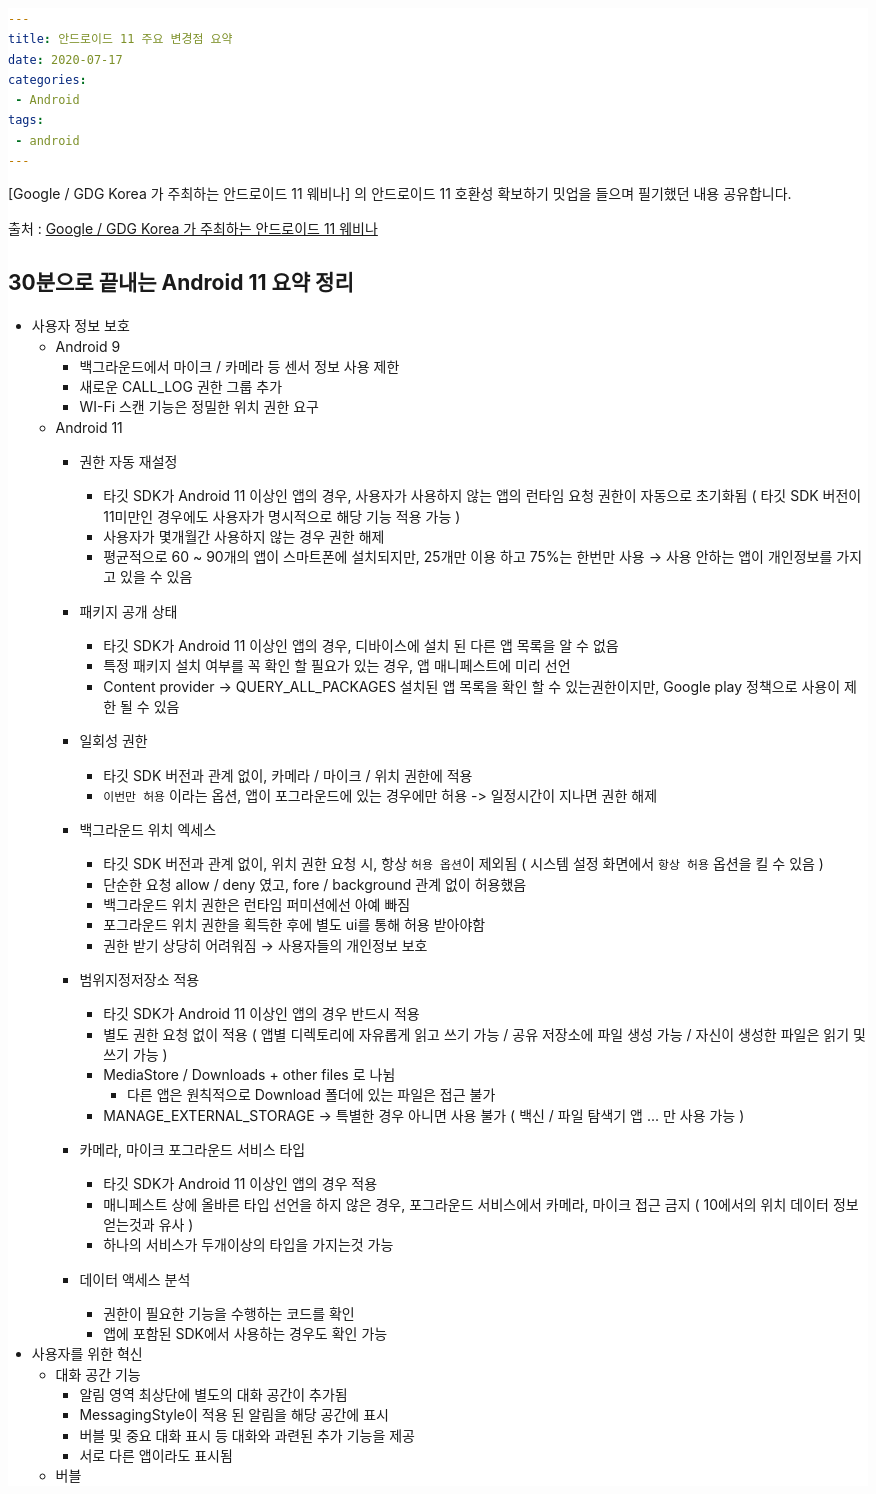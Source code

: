 ```yaml
---
title: 안드로이드 11 주요 변경점 요약
date: 2020-07-17
categories:
 - Android
tags:
 - android
---
```


[Google / GDG Korea 가 주최하는 안드로이드 11 웨비나] 의 안드로이드 11 호환성 확보하기 밋업을 들으며 필기했던 내용 공유합니다. 



출처 : [Google / GDG Korea 가 주최하는 안드로이드 11 웨비나](https://developersonair.withgoogle.com/events/a11meetup-korea)

## 30분으로 끝내는 Android 11 요약 정리

- 사용자 정보 보호
    - Android 9
        - 백그라운드에서 마이크 / 카메라 등 센서 정보 사용 제한
        - 새로운 CALL_LOG 권한 그룹 추가
        - WI-Fi 스캔 기능은 정밀한 위치 권한 요구
    - Android 11
        - 권한 자동 재설정
            - 타깃 SDK가 Android 11 이상인 앱의 경우, 사용자가 사용하지 않는 앱의 런타임 요청 권한이 자동으로 초기화됨 ( 타깃 SDK 버전이 11미만인 경우에도 사용자가 명시적으로 해당 기능 적용 가능 )
            - 사용자가 몇개월간 사용하지 않는 경우 권한 해제
            - 평균적으로 60 ~ 90개의 앱이 스마트폰에 설치되지만, 25개만 이용 하고 75%는 한번만 사용 → 사용 안하는 앱이 개인정보를 가지고 있을 수 있음
        - 패키지 공개 상태
            - 타깃 SDK가 Android 11 이상인 앱의 경우, 디바이스에 설치 된 다른 앱 목록을 알 수 없음
            - 특정 패키지 설치 여부를 꼭 확인 할 필요가 있는 경우, 앱 매니페스트에 미리 선언
            - Content provider → QUERY_ALL_PACKAGES 설치된 앱 목록을 확인 할 수 있는권한이지만, Google play 정책으로 사용이 제한 될 수 있음
        - 일회성 권한
            - 타깃 SDK 버전과 관계 없이, 카메라 / 마이크 / 위치 권한에 적용
            - `이번만 허용` 이라는 옵션, 앱이 포그라운드에 있는 경우에만 허용 -> 일정시간이 지나면 권한 해제

        - 백그라운드 위치 엑세스
            - 타깃 SDK 버전과 관계 없이, 위치 권한 요청 시, 항상 `허용 옵션`이 제외됨 ( 시스템 설정 화면에서 `항상 허용` 옵션을 킬 수 있음 )
            - 단순한 요청 allow / deny 였고, fore / background 관계 없이 허용했음
            - 백그라운드 위치 권한은 런타임 퍼미션에선 아예 빠짐
            - 포그라운드 위치 권한을 획득한 후에 별도 ui를 통해 허용 받아야함
            - 권한 받기 상당히 어려워짐 → 사용자들의 개인정보 보호
        - 범위지정저장소 적용
            - 타깃 SDK가 Android 11 이상인 앱의 경우 반드시 적용
            - 별도 권한 요청 없이 적용 ( 앱별 디렉토리에 자유롭게 읽고 쓰기 가능 / 공유 저장소에 파일 생성 가능 / 자신이 생성한 파일은 읽기 및 쓰기 가능 )
            - MediaStore / Downloads + other files 로 나뉨
                - 다른 앱은 원칙적으로 Download 폴더에 있는 파일은 접근 불가
            - MANAGE_EXTERNAL_STORAGE → 특별한 경우 아니면 사용 불가 ( 백신 / 파일 탐색기 앱 ... 만 사용 가능 )
        - 카메라, 마이크 포그라운드 서비스 타입
            - 타깃 SDK가 Android 11 이상인 앱의 경우 적용
            - 매니페스트 상에 올바른 타입 선언을 하지 않은 경우, 포그라운드 서비스에서 카메라, 마이크 접근 금지 ( 10에서의 위치 데이터 정보 얻는것과 유사 )
            - 하나의 서비스가 두개이상의 타입을 가지는것 가능
        - 데이터 액세스 분석
            - 권한이 필요한 기능을 수행하는 코드를 확인
            - 앱에 포함된 SDK에서 사용하는 경우도 확인 가능
- 사용자를 위한 혁신
    - 대화 공간 기능
        - 알림 영역 최상단에 별도의 대화 공간이 추가됨
        - MessagingStyle이 적용 된 알림을 해당 공간에 표시
        - 버블 및 중요 대화 표시 등 대화와 과련된 추가 기능을 제공
        - 서로 다른 앱이라도 표시됨
    - 버블